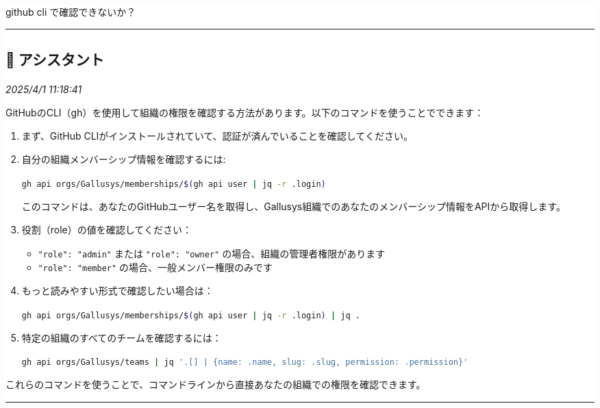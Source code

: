github cli で確認できないか？

---

## 🤖 アシスタント
*2025/4/1 11:18:41*

GitHubのCLI（gh）を使用して組織の権限を確認する方法があります。以下のコマンドを使うことでできます：

1. まず、GitHub CLIがインストールされていて、認証が済んでいることを確認してください。

2. 自分の組織メンバーシップ情報を確認するには:
   ```bash
   gh api orgs/Gallusys/memberships/$(gh api user | jq -r .login)
   ```
   
   このコマンドは、あなたのGitHubユーザー名を取得し、Gallusys組織でのあなたのメンバーシップ情報をAPIから取得します。

3. 役割（role）の値を確認してください：
   - `"role": "admin"` または `"role": "owner"` の場合、組織の管理者権限があります
   - `"role": "member"` の場合、一般メンバー権限のみです

4. もっと読みやすい形式で確認したい場合は：
   ```bash
   gh api orgs/Gallusys/memberships/$(gh api user | jq -r .login) | jq .
   ```

5. 特定の組織のすべてのチームを確認するには：
   ```bash
   gh api orgs/Gallusys/teams | jq '.[] | {name: .name, slug: .slug, permission: .permission}'
   ```

これらのコマンドを使うことで、コマンドラインから直接あなたの組織での権限を確認できます。

---
